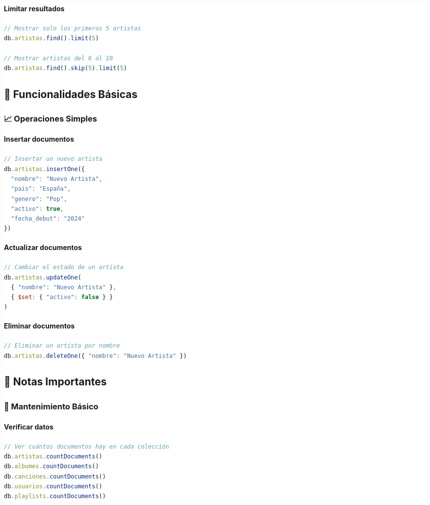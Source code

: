 #### **Limitar resultados**
```javascript
// Mostrar solo los primeros 5 artistas
db.artistas.find().limit(5)

// Mostrar artistas del 6 al 10
db.artistas.find().skip(5).limit(5)
```

## 🚀 Funcionalidades Básicas

### 📈 Operaciones Simples

#### **Insertar documentos**
```javascript
// Insertar un nuevo artista
db.artistas.insertOne({
  "nombre": "Nuevo Artista",
  "pais": "España",
  "genero": "Pop",
  "activo": true,
  "fecha_debut": "2024"
})
```

#### **Actualizar documentos**
```javascript
// Cambiar el estado de un artista
db.artistas.updateOne(
  { "nombre": "Nuevo Artista" },
  { $set: { "activo": false } }
)
```

#### **Eliminar documentos**
```javascript
// Eliminar un artista por nombre
db.artistas.deleteOne({ "nombre": "Nuevo Artista" })
```

## 📝 Notas Importantes

### 🔄 Mantenimiento Básico

#### **Verificar datos**
```javascript
// Ver cuántos documentos hay en cada colección
db.artistas.countDocuments()
db.albumes.countDocuments()
db.canciones.countDocuments()
db.usuarios.countDocuments()
db.playlists.countDocuments()
```

